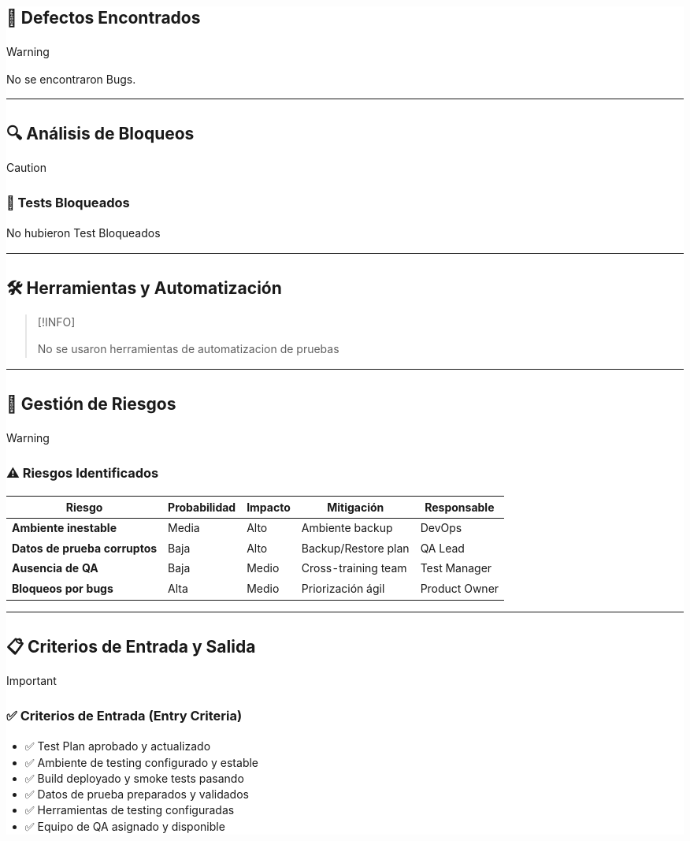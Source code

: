 ## 🐛 Defectos Encontrados

> [!WARNING]
>
> No se encontraron Bugs.

---

## 🔍 Análisis de Bloqueos

> [!CAUTION]
>
> ### 🚫 Tests Bloqueados
>
> No hubieron Test Bloqueados

---

## 🛠️ Herramientas y Automatización

> [!INFO]
>
> No se usaron herramientas de automatizacion de pruebas

---

## 🚨 Gestión de Riesgos

> [!WARNING]
>
> ### ⚠️ Riesgos Identificados
>
> | Riesgo                              | Probabilidad | Impacto | Mitigación         | Responsable   |
> | ----------------------------------- | ------------ | ------- | ------------------- | ------------- |
> | **Ambiente inestable**        | Media        | Alto    | Ambiente backup     | DevOps        |
> | **Datos de prueba corruptos** | Baja         | Alto    | Backup/Restore plan | QA Lead       |
> | **Ausencia de QA**            | Baja         | Medio   | Cross-training team | Test Manager  |
> | **Bloqueos por bugs**         | Alta         | Medio   | Priorización ágil | Product Owner |

---

## 📋 Criterios de Entrada y Salida

> [!IMPORTANT]
>
> ### ✅ Criterios de Entrada (Entry Criteria)
>
> - ✅ Test Plan aprobado y actualizado
> - ✅ Ambiente de testing configurado y estable
> - ✅ Build deployado y smoke tests pasando
> - ✅ Datos de prueba preparados y validados
> - ✅ Herramientas de testing configuradas
> - ✅ Equipo de QA asignado y disponible
